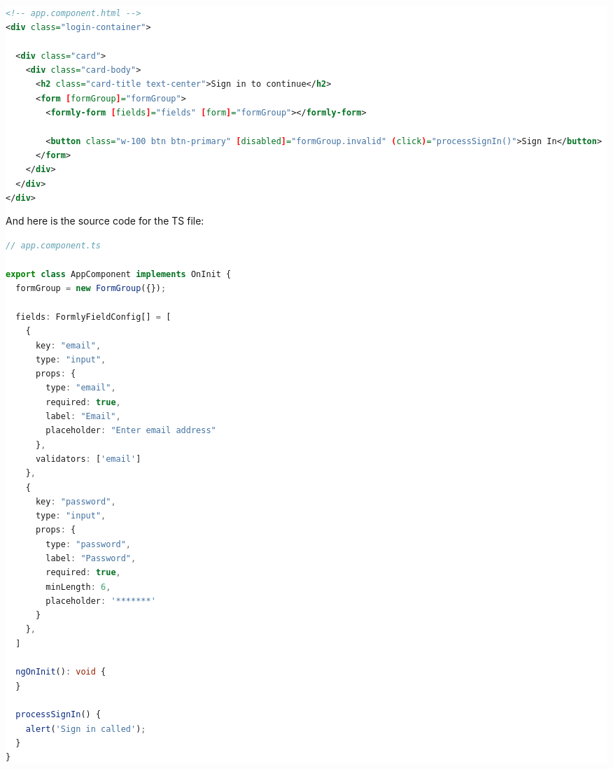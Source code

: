 ```xml
<!-- app.component.html -->
<div class="login-container">

  <div class="card">
    <div class="card-body">
      <h2 class="card-title text-center">Sign in to continue</h2>
      <form [formGroup]="formGroup">
        <formly-form [fields]="fields" [form]="formGroup"></formly-form>

        <button class="w-100 btn btn-primary" [disabled]="formGroup.invalid" (click)="processSignIn()">Sign In</button>
      </form>
    </div>
  </div>
</div>
```

And here is the source code for the TS file:

```typescript
// app.component.ts

export class AppComponent implements OnInit {
  formGroup = new FormGroup({});

  fields: FormlyFieldConfig[] = [
    {
      key: "email",
      type: "input",
      props: {
        type: "email",
        required: true,
        label: "Email",
        placeholder: "Enter email address"
      },
      validators: ['email']
    },
    {
      key: "password",
      type: "input",
      props: {
        type: "password",
        label: "Password",
        required: true,
        minLength: 6,
        placeholder: '*******'
      }
    },
  ]

  ngOnInit(): void {
  }

  processSignIn() {
    alert('Sign in called');
  }
}
```

